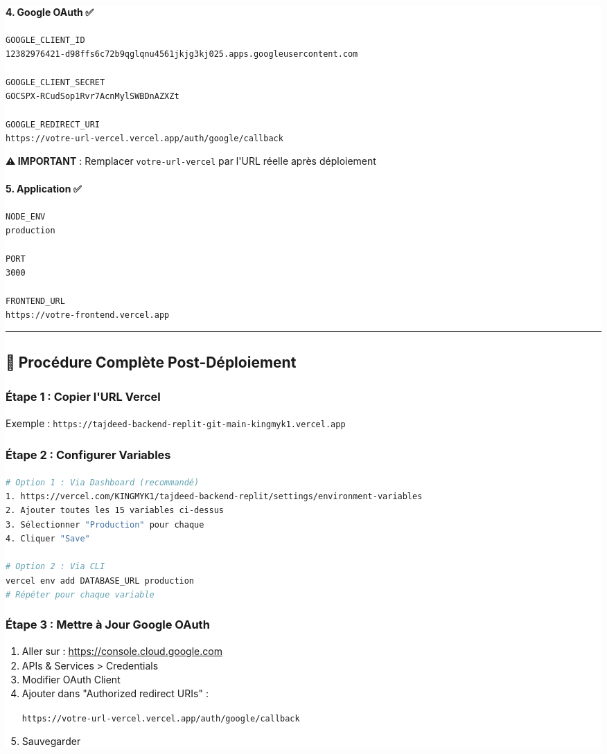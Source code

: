 #### 4. Google OAuth ✅
```env
GOOGLE_CLIENT_ID
12382976421-d98ffs6c72b9qglqnu4561jkjg3kj025.apps.googleusercontent.com

GOOGLE_CLIENT_SECRET
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

GOOGLE_REDIRECT_URI
https://votre-url-vercel.vercel.app/auth/google/callback
```

**⚠️ IMPORTANT** : Remplacer `votre-url-vercel` par l'URL réelle après déploiement

#### 5. Application ✅
```env
NODE_ENV
production

PORT
3000

FRONTEND_URL
https://votre-frontend.vercel.app
```

---

## 📝 Procédure Complète Post-Déploiement

### Étape 1 : Copier l'URL Vercel
Exemple : `https://tajdeed-backend-replit-git-main-kingmyk1.vercel.app`

### Étape 2 : Configurer Variables
```bash
# Option 1 : Via Dashboard (recommandé)
1. https://vercel.com/KINGMYK1/tajdeed-backend-replit/settings/environment-variables
2. Ajouter toutes les 15 variables ci-dessus
3. Sélectionner "Production" pour chaque
4. Cliquer "Save"

# Option 2 : Via CLI
vercel env add DATABASE_URL production
# Répéter pour chaque variable
```

### Étape 3 : Mettre à Jour Google OAuth
1. Aller sur : https://console.cloud.google.com
2. APIs & Services > Credentials
3. Modifier OAuth Client
4. Ajouter dans "Authorized redirect URIs" :
   ```
   https://votre-url-vercel.vercel.app/auth/google/callback
   ```
5. Sauvegarder
